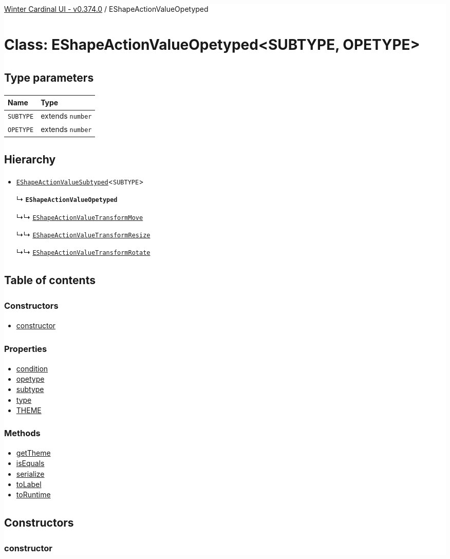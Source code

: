 [Winter Cardinal UI - v0.374.0](../index.md) / EShapeActionValueOpetyped

# Class: EShapeActionValueOpetyped\<SUBTYPE, OPETYPE\>

## Type parameters

| Name | Type |
| :------ | :------ |
| `SUBTYPE` | extends `number` |
| `OPETYPE` | extends `number` |

## Hierarchy

- [`EShapeActionValueSubtyped`](EShapeActionValueSubtyped.md)\<`SUBTYPE`\>

  ↳ **`EShapeActionValueOpetyped`**

  ↳↳ [`EShapeActionValueTransformMove`](EShapeActionValueTransformMove.md)

  ↳↳ [`EShapeActionValueTransformResize`](EShapeActionValueTransformResize.md)

  ↳↳ [`EShapeActionValueTransformRotate`](EShapeActionValueTransformRotate.md)

## Table of contents

### Constructors

- [constructor](EShapeActionValueOpetyped.md#constructor)

### Properties

- [condition](EShapeActionValueOpetyped.md#condition)
- [opetype](EShapeActionValueOpetyped.md#opetype)
- [subtype](EShapeActionValueOpetyped.md#subtype)
- [type](EShapeActionValueOpetyped.md#type)
- [THEME](EShapeActionValueOpetyped.md#theme)

### Methods

- [getTheme](EShapeActionValueOpetyped.md#gettheme)
- [isEquals](EShapeActionValueOpetyped.md#isequals)
- [serialize](EShapeActionValueOpetyped.md#serialize)
- [toLabel](EShapeActionValueOpetyped.md#tolabel)
- [toRuntime](EShapeActionValueOpetyped.md#toruntime)

## Constructors

### constructor
